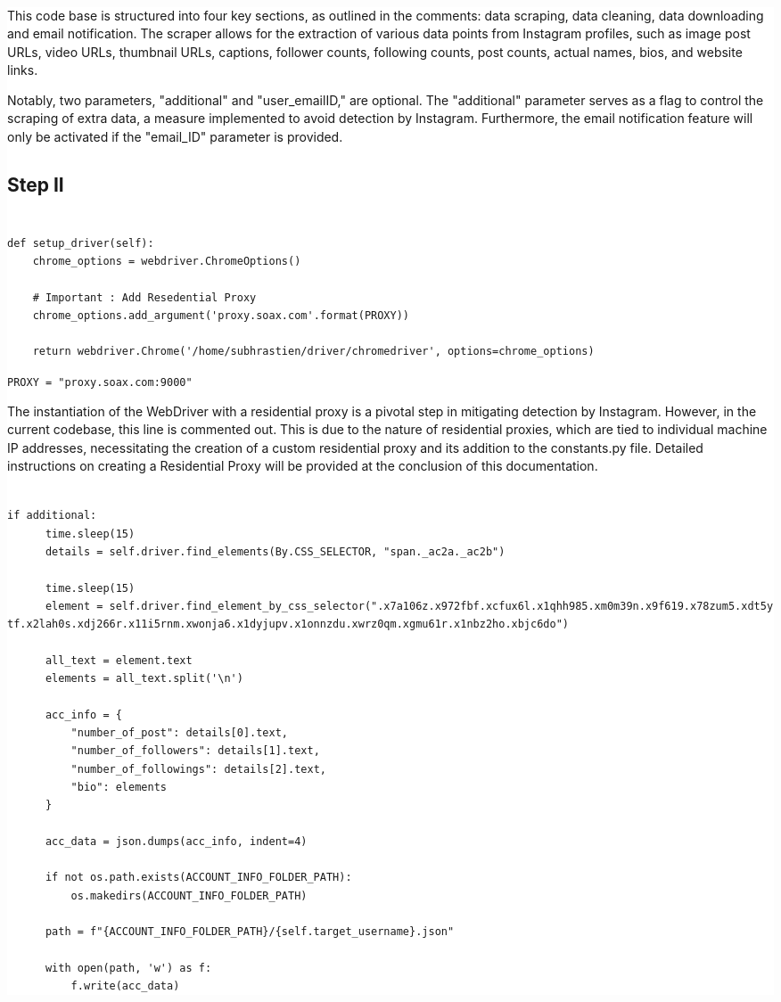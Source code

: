This code base is structured into four key sections, as outlined in the comments: data scraping, data cleaning, data downloading and email notification. The scraper allows for the extraction of various data points from Instagram profiles, such as image post URLs, video URLs, thumbnail URLs, captions, follower counts, following counts, post counts, actual names, bios, and website links. 

Notably, two parameters, "additional" and "user_emailID," are optional. The "additional" parameter serves as a flag to control the scraping of extra data, a measure implemented to avoid detection by Instagram. Furthermore, the email notification feature will only be activated if the "email_ID" parameter is provided.

## Step II

```

def setup_driver(self):
    chrome_options = webdriver.ChromeOptions()
    
    # Important : Add Resedential Proxy
    chrome_options.add_argument('proxy.soax.com'.format(PROXY))
    
    return webdriver.Chrome('/home/subhrastien/driver/chromedriver', options=chrome_options)

```

```
PROXY = "proxy.soax.com:9000"

```
The instantiation of the WebDriver with a residential proxy is a pivotal step in mitigating detection by Instagram. However, in the current codebase, this line is commented out. This is due to the nature of residential proxies, which are tied to individual machine IP addresses, necessitating the creation of a custom residential proxy and its addition to the constants.py file. Detailed instructions on creating a Residential Proxy will be provided at the conclusion of this documentation.

```

if additional:
      time.sleep(15)
      details = self.driver.find_elements(By.CSS_SELECTOR, "span._ac2a._ac2b")
      
      time.sleep(15)
      element = self.driver.find_element_by_css_selector(".x7a106z.x972fbf.xcfux6l.x1qhh985.xm0m39n.x9f619.x78zum5.xdt5ytf.x2lah0s.xdj266r.x11i5rnm.xwonja6.x1dyjupv.x1onnzdu.xwrz0qm.xgmu61r.x1nbz2ho.xbjc6do")
      
      all_text = element.text
      elements = all_text.split('\n')

      acc_info = {
          "number_of_post": details[0].text,
          "number_of_followers": details[1].text,
          "number_of_followings": details[2].text,
          "bio": elements
      }

      acc_data = json.dumps(acc_info, indent=4)
      
      if not os.path.exists(ACCOUNT_INFO_FOLDER_PATH):
          os.makedirs(ACCOUNT_INFO_FOLDER_PATH)
                  
      path = f"{ACCOUNT_INFO_FOLDER_PATH}/{self.target_username}.json"

      with open(path, 'w') as f:
          f.write(acc_data)

```